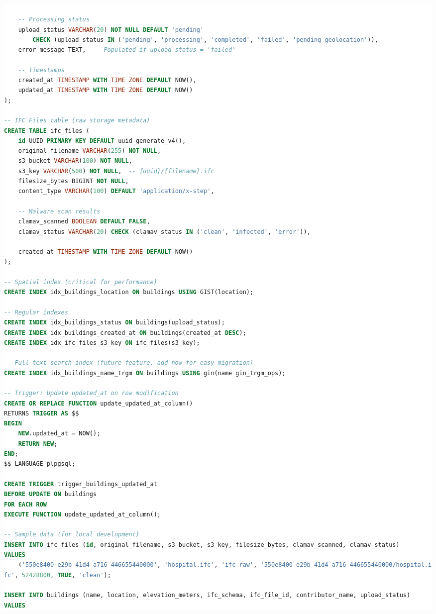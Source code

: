 ```sql

    -- Processing status
    upload_status VARCHAR(20) NOT NULL DEFAULT 'pending'
        CHECK (upload_status IN ('pending', 'processing', 'completed', 'failed', 'pending_geolocation')),
    error_message TEXT,  -- Populated if upload_status = 'failed'

    -- Timestamps
    created_at TIMESTAMP WITH TIME ZONE DEFAULT NOW(),
    updated_at TIMESTAMP WITH TIME ZONE DEFAULT NOW()
);

-- IFC Files table (raw storage metadata)
CREATE TABLE ifc_files (
    id UUID PRIMARY KEY DEFAULT uuid_generate_v4(),
    original_filename VARCHAR(255) NOT NULL,
    s3_bucket VARCHAR(100) NOT NULL,
    s3_key VARCHAR(500) NOT NULL,  -- {uuid}/{filename}.ifc
    filesize_bytes BIGINT NOT NULL,
    content_type VARCHAR(100) DEFAULT 'application/x-step',

    -- Malware scan results
    clamav_scanned BOOLEAN DEFAULT FALSE,
    clamav_status VARCHAR(20) CHECK (clamav_status IN ('clean', 'infected', 'error')),

    created_at TIMESTAMP WITH TIME ZONE DEFAULT NOW()
);

-- Spatial index (critical for performance)
CREATE INDEX idx_buildings_location ON buildings USING GIST(location);

-- Regular indexes
CREATE INDEX idx_buildings_status ON buildings(upload_status);
CREATE INDEX idx_buildings_created_at ON buildings(created_at DESC);
CREATE INDEX idx_ifc_files_s3_key ON ifc_files(s3_key);

-- Full-text search index (future feature, add now for easy migration)
CREATE INDEX idx_buildings_name_trgm ON buildings USING gin(name gin_trgm_ops);

-- Trigger: Update updated_at on row modification
CREATE OR REPLACE FUNCTION update_updated_at_column()
RETURNS TRIGGER AS $$
BEGIN
    NEW.updated_at = NOW();
    RETURN NEW;
END;
$$ LANGUAGE plpgsql;

CREATE TRIGGER trigger_buildings_updated_at
BEFORE UPDATE ON buildings
FOR EACH ROW
EXECUTE FUNCTION update_updated_at_column();

-- Sample data (for local development)
INSERT INTO ifc_files (id, original_filename, s3_bucket, s3_key, filesize_bytes, clamav_scanned, clamav_status)
VALUES
    ('550e8400-e29b-41d4-a716-446655440000', 'hospital.ifc', 'ifc-raw', '550e8400-e29b-41d4-a716-446655440000/hospital.ifc', 52428800, TRUE, 'clean');

INSERT INTO buildings (name, location, elevation_meters, ifc_schema, ifc_file_id, contributor_name, upload_status)
VALUES
```